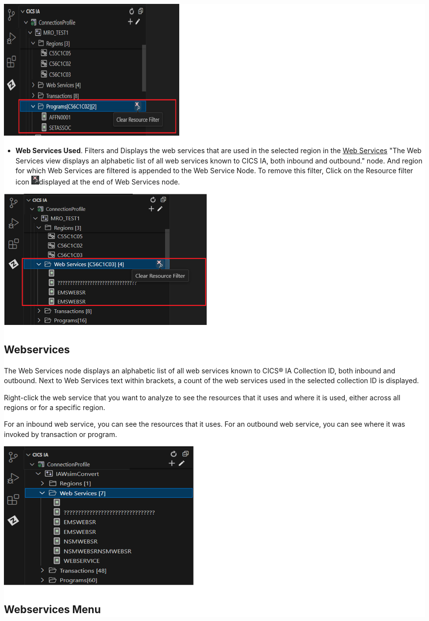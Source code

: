   ![](https://github.com/IBM/cics-ia-vs-code-extension/raw/HEAD/docs/images/CICSIA.Words.2521e191-aa0c-43da-8799-3d24aab9b5d3.020.png)

- **Web Services Used**. Filters and Displays the web services that are used in the selected region in the [Web Services](#webservices) "The Web Services view displays an alphabetic list of all web services known to CICS IA, both inbound and outbound." node. And region for which Web Services are filtered is appended to the Web Service Node. To remove this filter, Click on the Resource filter icon ![](https://github.com/IBM/cics-ia-vs-code-extension/raw/HEAD/docs/images/CICSIA.Words.2521e191-aa0c-43da-8799-3d24aab9b5d3.018.png)displayed at the end of Web Services node.

![](https://github.com/IBM/cics-ia-vs-code-extension/raw/HEAD/docs/images/CICSIA.Words.2521e191-aa0c-43da-8799-3d24aab9b5d3.021.png)
## Webservices 
The Web Services node displays an alphabetic list of all web services known to CICS® IA Collection ID, both inbound and outbound. Next to Web Services text within brackets, a count of the web services used in the selected collection ID is displayed.

Right-click the web service that you want to analyze to see the resources that it uses and where it is used, either across all regions or for a specific region. 

For an inbound web service, you can see the resources that it uses. For an outbound web service, you can see where it was invoked by transaction or program.

![](https://github.com/IBM/cics-ia-vs-code-extension/raw/HEAD/docs/images/CICSIA.Words.2521e191-aa0c-43da-8799-3d24aab9b5d3.022.png)
## Webservices Menu